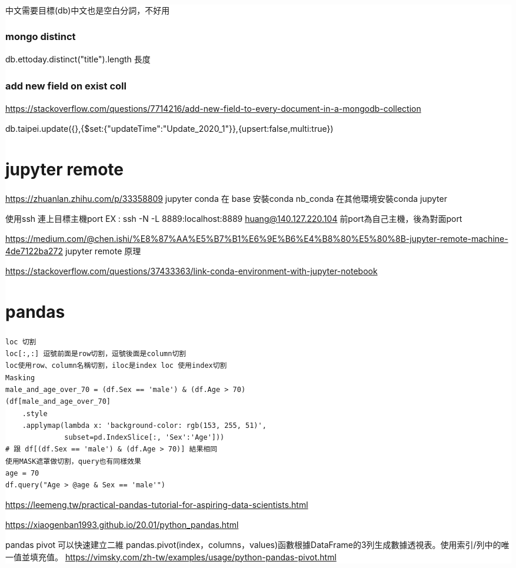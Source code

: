 中文需要目標(db)中文也是空白分詞，不好用

### mongo distinct
db.ettoday.distinct("title").length 
長度

### add new field on exist coll
https://stackoverflow.com/questions/7714216/add-new-field-to-every-document-in-a-mongodb-collection

db.taipei.update({},{$set:{"updateTime":"Update_2020_1"}},{upsert:false,multi:true})

# jupyter remote

https://zhuanlan.zhihu.com/p/33358809
jupyter conda
在 base 安裝conda nb_conda
在其他環境安裝conda jupyter 

使用ssh 連上目標主機port 
EX : ssh -N -L 8889:localhost:8889 huang@140.127.220.104
前port為自己主機，後為對面port

https://medium.com/@chen.ishi/%E8%87%AA%E5%B7%B1%E6%9E%B6%E4%B8%80%E5%80%8B-jupyter-remote-machine-4de7122ba272
jupyter remote 原理

https://stackoverflow.com/questions/37433363/link-conda-environment-with-jupyter-notebook
	

# pandas 
```python=
loc 切割
loc[:,:] 逗號前面是row切割，逗號後面是column切割
loc使用row、column名稱切割，iloc是index loc 使用index切割
Masking
male_and_age_over_70 = (df.Sex == 'male') & (df.Age > 70)
(df[male_and_age_over_70]
    .style
    .applymap(lambda x: 'background-color: rgb(153, 255, 51)', 
              subset=pd.IndexSlice[:, 'Sex':'Age']))
# 跟 df[(df.Sex == 'male') & (df.Age > 70)] 結果相同
使用MASK遮罩做切割，query也有同樣效果
age = 70
df.query("Age > @age & Sex == 'male'")
```
https://leemeng.tw/practical-pandas-tutorial-for-aspiring-data-scientists.html

https://xiaogenban1993.github.io/20.01/python_pandas.html

pandas pivot 可以快速建立二維
pandas.pivot(index，columns，values)函數根據DataFrame的3列生成數據透視表。使用索引/列中的唯一值並填充值。
https://vimsky.com/zh-tw/examples/usage/python-pandas-pivot.html
